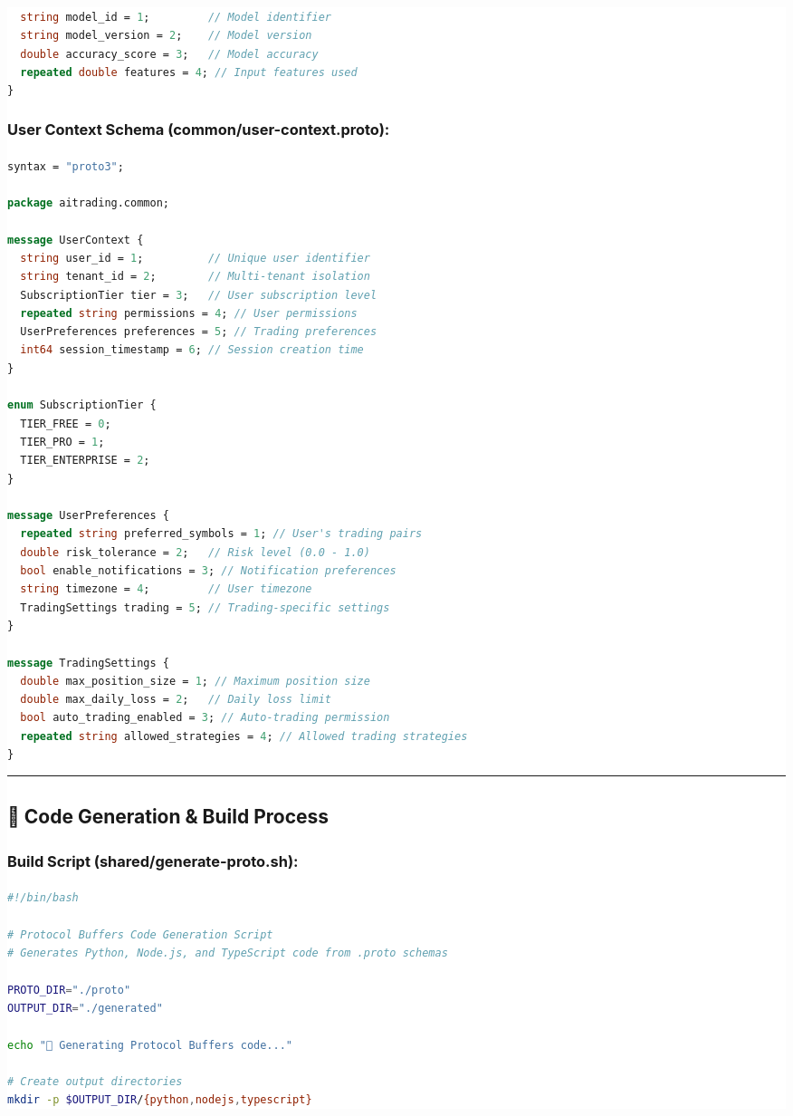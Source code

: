 ```protobuf
  string model_id = 1;         // Model identifier
  string model_version = 2;    // Model version
  double accuracy_score = 3;   // Model accuracy
  repeated double features = 4; // Input features used
}
```

### **User Context Schema (common/user-context.proto):**
```protobuf
syntax = "proto3";

package aitrading.common;

message UserContext {
  string user_id = 1;          // Unique user identifier
  string tenant_id = 2;        // Multi-tenant isolation
  SubscriptionTier tier = 3;   // User subscription level
  repeated string permissions = 4; // User permissions
  UserPreferences preferences = 5; // Trading preferences
  int64 session_timestamp = 6; // Session creation time
}

enum SubscriptionTier {
  TIER_FREE = 0;
  TIER_PRO = 1;
  TIER_ENTERPRISE = 2;
}

message UserPreferences {
  repeated string preferred_symbols = 1; // User's trading pairs
  double risk_tolerance = 2;   // Risk level (0.0 - 1.0)
  bool enable_notifications = 3; // Notification preferences
  string timezone = 4;         // User timezone
  TradingSettings trading = 5; // Trading-specific settings
}

message TradingSettings {
  double max_position_size = 1; // Maximum position size
  double max_daily_loss = 2;   // Daily loss limit
  bool auto_trading_enabled = 3; // Auto-trading permission
  repeated string allowed_strategies = 4; // Allowed trading strategies
}
```

---

## 🚀 Code Generation & Build Process

### **Build Script (shared/generate-proto.sh):**
```bash
#!/bin/bash

# Protocol Buffers Code Generation Script
# Generates Python, Node.js, and TypeScript code from .proto schemas

PROTO_DIR="./proto"
OUTPUT_DIR="./generated"

echo "🔧 Generating Protocol Buffers code..."

# Create output directories
mkdir -p $OUTPUT_DIR/{python,nodejs,typescript}

```